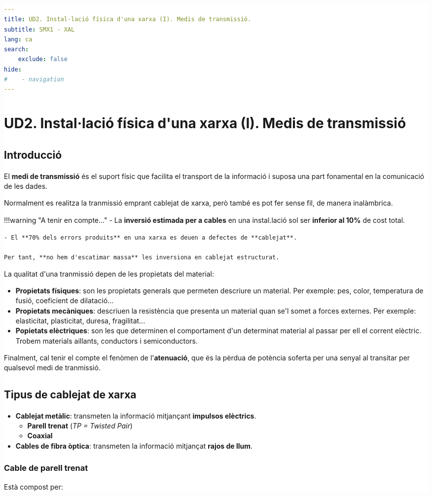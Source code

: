 ```yaml
---
title: UD2. Instal·lació física d'una xarxa (I). Medis de transmissió.
subtitle: SMX1 - XAL
lang: ca
search:
    exclude: false
hide:
#    - navigation
---
```


# UD2. Instal·lació física d'una xarxa (I). Medis de transmissió

## Introducció

El **medi de transmissió** és el suport físic que facilita el transport de la informació i suposa una part fonamental en la comunicació de les dades.

Normalment es realitza la tranmissió emprant cablejat de xarxa, però també es pot fer sense fil, de manera inalàmbrica.

!!!warning "A tenir en compte..."
    - La **inversió estimada per a cables** en una instal.lació sol ser **inferior al 10%** de cost total.

    - El **70% dels errors produits** en una xarxa es deuen a defectes de **cablejat**.

    Per tant, **no hem d'escatimar massa** les inversiona en cablejat estructurat.

La qualitat d'una tranmissió depen de les propietats del material:

- **Propietats físiques**: son les propietats generals que permeten descriure un material. Per exemple: pes, color, temperatura de fusió, coeficient de dilatació...
- **Propietats mecàniques**: descriuen la resistència que presenta un material quan se'l somet a forces externes. Per exemple: elasticitat, plasticitat, duresa, fragilitat...
- **Popietats elèctriques**: son les que determinen el comportament d'un determinat material al passar per ell el corrent elèctric. Trobem materials aillants, conductors i semiconductors.

Finalment, cal tenir el compte el fenòmen de l'**atenuació**, que és la pèrdua de potència soferta per una senyal al transitar per qualsevol medi de tranmissió.

## Tipus de cablejat de xarxa

- **Cablejat metàlic**: transmeten la informació mitjançant **impulsos elèctrics**.
  - **Parell trenat** (*TP = Twisted Pair*)
  - **Coaxial**
- **Cables de fibra òptica**: transmeten la informació mitjançat **rajos de llum**.

### Cable de parell trenat

Està compost per:
